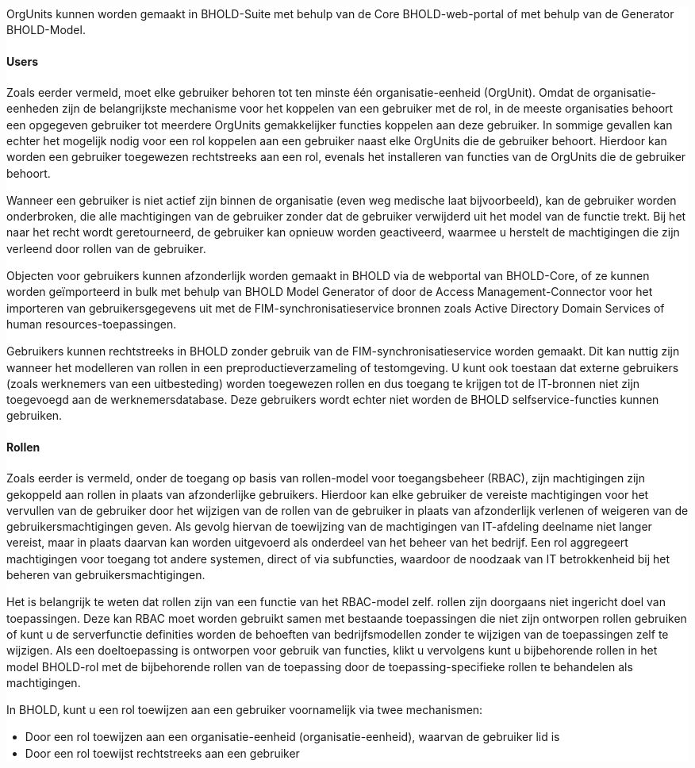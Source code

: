 OrgUnits kunnen worden gemaakt in BHOLD-Suite met behulp van de Core BHOLD-web-portal of met behulp van de Generator BHOLD-Model.

#### <a name="users"></a>Users

Zoals eerder vermeld, moet elke gebruiker behoren tot ten minste één organisatie-eenheid (OrgUnit). Omdat de organisatie-eenheden zijn de belangrijkste mechanisme voor het koppelen van een gebruiker met de rol, in de meeste organisaties behoort een opgegeven gebruiker tot meerdere OrgUnits gemakkelijker functies koppelen aan deze gebruiker. In sommige gevallen kan echter het mogelijk nodig voor een rol koppelen aan een gebruiker naast elke OrgUnits die de gebruiker behoort. Hierdoor kan worden een gebruiker toegewezen rechtstreeks aan een rol, evenals het installeren van functies van de OrgUnits die de gebruiker behoort.

Wanneer een gebruiker is niet actief zijn binnen de organisatie (even weg medische laat bijvoorbeeld), kan de gebruiker worden onderbroken, die alle machtigingen van de gebruiker zonder dat de gebruiker verwijderd uit het model van de functie trekt. Bij het naar het recht wordt geretourneerd, de gebruiker kan opnieuw worden geactiveerd, waarmee u herstelt de machtigingen die zijn verleend door rollen van de gebruiker.

Objecten voor gebruikers kunnen afzonderlijk worden gemaakt in BHOLD via de webportal van BHOLD-Core, of ze kunnen worden geïmporteerd in bulk met behulp van BHOLD Model Generator of door de Access Management-Connector voor het importeren van gebruikersgegevens uit met de FIM-synchronisatieservice bronnen zoals Active Directory Domain Services of human resources-toepassingen.

Gebruikers kunnen rechtstreeks in BHOLD zonder gebruik van de FIM-synchronisatieservice worden gemaakt. Dit kan nuttig zijn wanneer het modelleren van rollen in een preproductieverzameling of testomgeving. U kunt ook toestaan dat externe gebruikers (zoals werknemers van een uitbesteding) worden toegewezen rollen en dus toegang te krijgen tot de IT-bronnen niet zijn toegevoegd aan de werknemersdatabase. Deze gebruikers wordt echter niet worden de BHOLD selfservice-functies kunnen gebruiken.

#### <a name="roles"></a>Rollen

Zoals eerder is vermeld, onder de toegang op basis van rollen-model voor toegangsbeheer (RBAC), zijn machtigingen zijn gekoppeld aan rollen in plaats van afzonderlijke gebruikers. Hierdoor kan elke gebruiker de vereiste machtigingen voor het vervullen van de gebruiker door het wijzigen van de rollen van de gebruiker in plaats van afzonderlijk verlenen of weigeren van de gebruikersmachtigingen geven. Als gevolg hiervan de toewijzing van de machtigingen van IT-afdeling deelname niet langer vereist, maar in plaats daarvan kan worden uitgevoerd als onderdeel van het beheer van het bedrijf. Een rol aggregeert machtigingen voor toegang tot andere systemen, direct of via subfuncties, waardoor de noodzaak van IT betrokkenheid bij het beheren van gebruikersmachtigingen.

Het is belangrijk te weten dat rollen zijn van een functie van het RBAC-model zelf. rollen zijn doorgaans niet ingericht doel van toepassingen. Deze kan RBAC moet worden gebruikt samen met bestaande toepassingen die niet zijn ontworpen rollen gebruiken of kunt u de serverfunctie definities worden de behoeften van bedrijfsmodellen zonder te wijzigen van de toepassingen zelf te wijzigen. Als een doeltoepassing is ontworpen voor gebruik van functies, klikt u vervolgens kunt u bijbehorende rollen in het model BHOLD-rol met de bijbehorende rollen van de toepassing door de toepassing-specifieke rollen te behandelen als machtigingen.

In BHOLD, kunt u een rol toewijzen aan een gebruiker voornamelijk via twee mechanismen:

- Door een rol toewijzen aan een organisatie-eenheid (organisatie-eenheid), waarvan de gebruiker lid is
- Door een rol toewijst rechtstreeks aan een gebruiker
